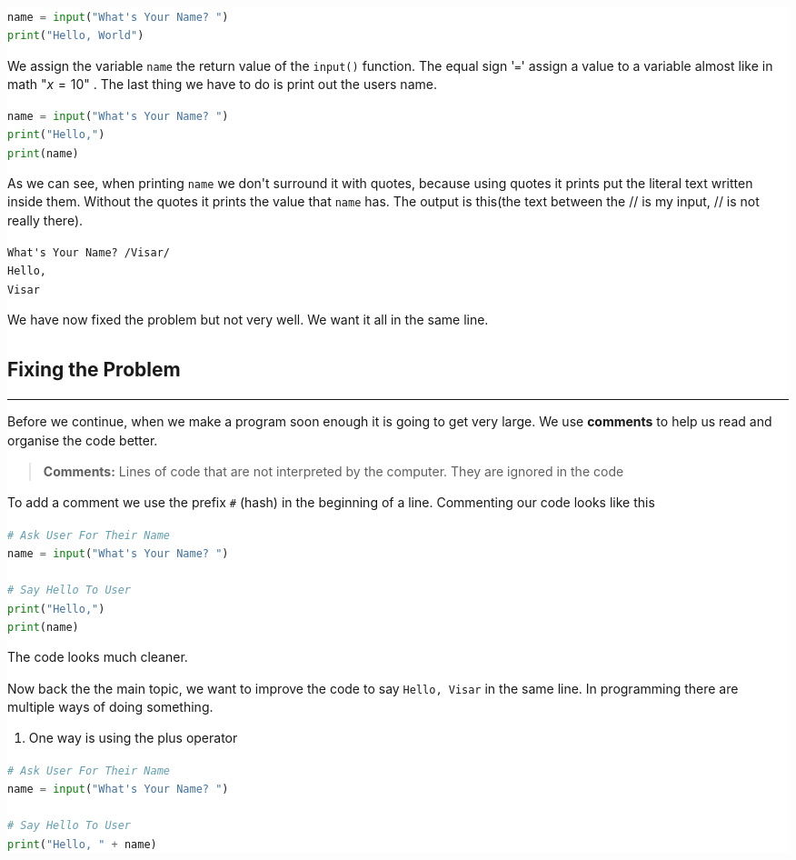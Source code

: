 ```python
name = input("What's Your Name? ")
print("Hello, World")
```

We assign the variable `name` the return value of the `input()` function. The equal sign '`=`' assign a value to a variable almost like in math "$x=10$" . The last thing we have to do is print out the users name.

```python
name = input("What's Your Name? ")
print("Hello,")
print(name)
```

As we can see, when printing `name` we don't surround it with quotes, because using quotes it prints put the literal text written inside them. Without the quotes it prints the value that `name` has. The output is this(the text between the // is my input, // is not really there).

```console
What's Your Name? /Visar/
Hello,
Visar
```

We have now fixed the problem but not very well. We want it all in the same line.

## Fixing the Problem
---
Before we continue, when we make a program soon enough it is going to get very large. We use **comments** to help us read and organise the code better.

> **Comments:** Lines of code that are not interpreted by the computer. They are ignored in the code

To add a comment we use the prefix `#` (hash) in the beginning of a line. Commenting our code looks like this

```python
# Ask User For Their Name
name = input("What's Your Name? ")

# Say Hello To User
print("Hello,")
print(name)
```

The code looks much cleaner. 

Now back the the main topic, we want to improve the code to say `Hello, Visar` in the same line. In programming there are multiple ways of doing something.

1. One way is using the plus operator

```python
# Ask User For Their Name
name = input("What's Your Name? ")

# Say Hello To User
print("Hello, " + name)
```
